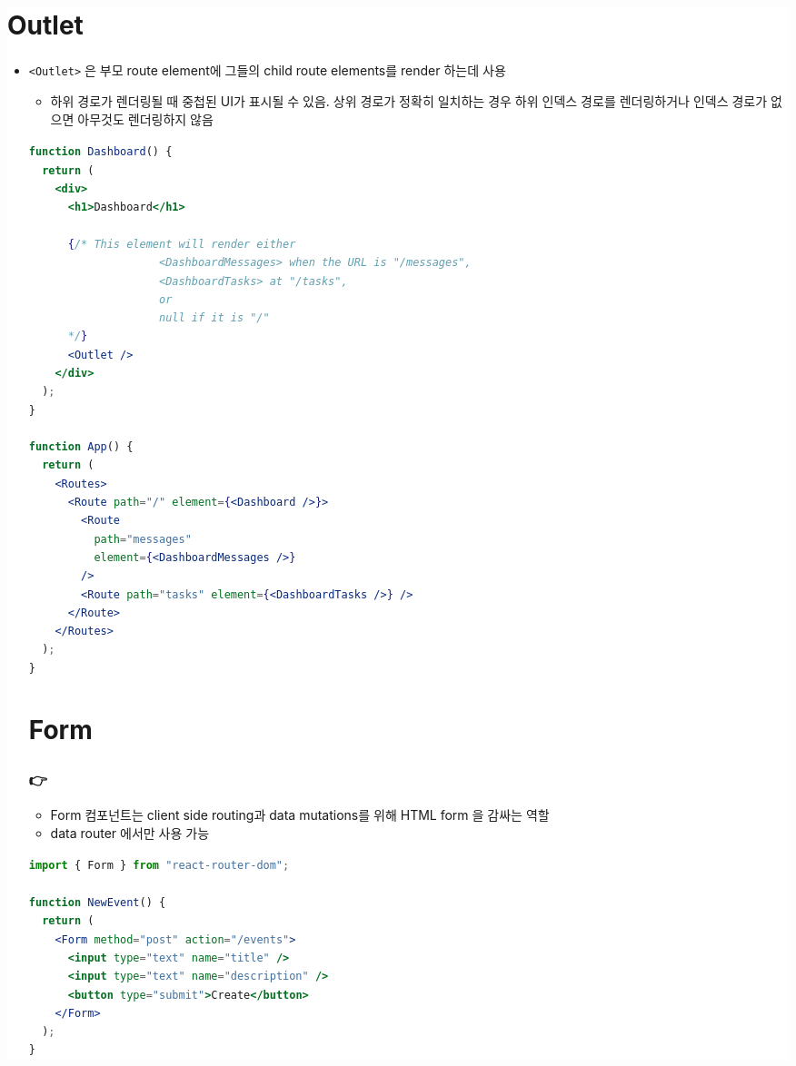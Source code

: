 # Outlet

- `<Outlet>` 은 부모 route element에 그들의 child route elements를 render 하는데 사용
    - 하위 경로가 렌더링될 때 중첩된 UI가 표시될 수 있음. 상위 경로가 정확히 일치하는 경우 하위 인덱스 경로를 렌더링하거나 인덱스 경로가 없으면 아무것도 렌더링하지 않음
    
    ```jsx
    function Dashboard() {
      return (
        <div>
          <h1>Dashboard</h1>
    
          {/* This element will render either 
    					<DashboardMessages> when the URL is "/messages", 
    					<DashboardTasks> at "/tasks", 
    					or 
    					null if it is "/"
          */}
          <Outlet />
        </div>
      );
    }
    
    function App() {
      return (
        <Routes>
          <Route path="/" element={<Dashboard />}>
            <Route
              path="messages"
              element={<DashboardMessages />}
            />
            <Route path="tasks" element={<DashboardTasks />} />
          </Route>
        </Routes>
      );
    }
    ```
    
    # Form
    
    ### 👉 <Form>
    
    - Form 컴포넌트는 client side routing과 data mutations를 위해 HTML form 을 감싸는 역할
    - data router 에서만 사용 가능
    
    ```jsx
    import { Form } from "react-router-dom";
    
    function NewEvent() {
      return (
        <Form method="post" action="/events">
          <input type="text" name="title" />
          <input type="text" name="description" />
          <button type="submit">Create</button>
        </Form>
      );
    }
    ```
    